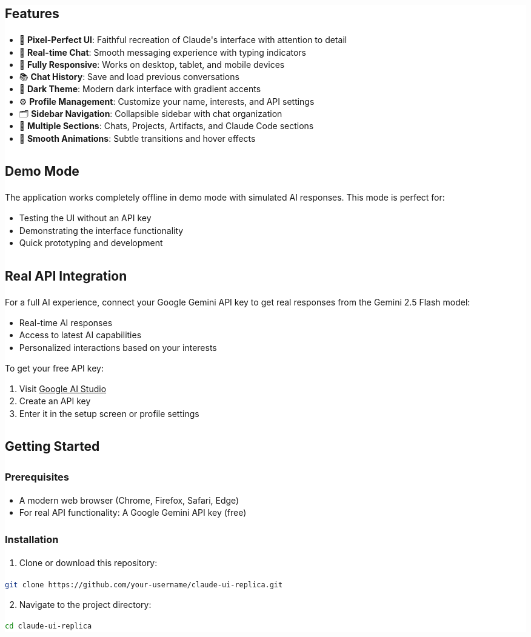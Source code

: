 ## Features

- 🎨 **Pixel-Perfect UI**: Faithful recreation of Claude's interface with attention to detail
- 💬 **Real-time Chat**: Smooth messaging experience with typing indicators
- 📱 **Fully Responsive**: Works on desktop, tablet, and mobile devices
- 📚 **Chat History**: Save and load previous conversations
- 🌙 **Dark Theme**: Modern dark interface with gradient accents
- ⚙️ **Profile Management**: Customize your name, interests, and API settings
- 🗂️ **Sidebar Navigation**: Collapsible sidebar with chat organization
- 🔧 **Multiple Sections**: Chats, Projects, Artifacts, and Claude Code sections
- 🔄 **Smooth Animations**: Subtle transitions and hover effects

## Demo Mode

The application works completely offline in demo mode with simulated AI responses. This mode is perfect for:
- Testing the UI without an API key
- Demonstrating the interface functionality
- Quick prototyping and development

## Real API Integration

For a full AI experience, connect your Google Gemini API key to get real responses from the Gemini 2.5 Flash model:
- Real-time AI responses
- Access to latest AI capabilities
- Personalized interactions based on your interests

To get your free API key:
1. Visit [Google AI Studio](https://aistudio.google.com/app/apikey)
2. Create an API key
3. Enter it in the setup screen or profile settings

## Getting Started

### Prerequisites

- A modern web browser (Chrome, Firefox, Safari, Edge)
- For real API functionality: A Google Gemini API key (free)

### Installation

1. Clone or download this repository:
```bash
git clone https://github.com/your-username/claude-ui-replica.git
```

2. Navigate to the project directory:
```bash
cd claude-ui-replica
```
